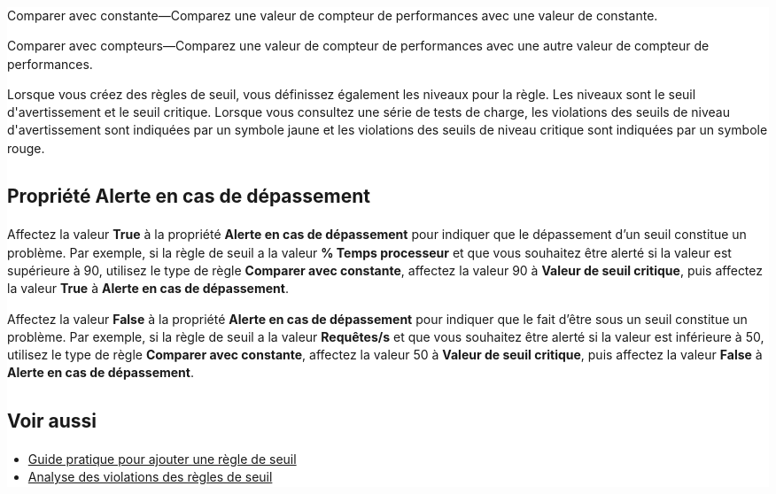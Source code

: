Comparer avec constante&mdash;Comparez une valeur de compteur de performances avec une valeur de constante.

Comparer avec compteurs&mdash;Comparez une valeur de compteur de performances avec une autre valeur de compteur de performances.

Lorsque vous créez des règles de seuil, vous définissez également les niveaux pour la règle. Les niveaux sont le seuil d'avertissement et le seuil critique. Lorsque vous consultez une série de tests de charge, les violations des seuils de niveau d'avertissement sont indiquées par un symbole jaune et les violations des seuils de niveau critique sont indiquées par un symbole rouge.

## <a name="the-alert-if-over-property"></a>Propriété Alerte en cas de dépassement

Affectez la valeur **True** à la propriété **Alerte en cas de dépassement** pour indiquer que le dépassement d’un seuil constitue un problème. Par exemple, si la règle de seuil a la valeur **% Temps processeur** et que vous souhaitez être alerté si la valeur est supérieure à 90, utilisez le type de règle **Comparer avec constante**, affectez la valeur 90 à **Valeur de seuil critique**, puis affectez la valeur **True** à **Alerte en cas de dépassement**.

Affectez la valeur **False** à la propriété **Alerte en cas de dépassement** pour indiquer que le fait d’être sous un seuil constitue un problème. Par exemple, si la règle de seuil a la valeur **Requêtes/s** et que vous souhaitez être alerté si la valeur est inférieure à 50, utilisez le type de règle **Comparer avec constante**, affectez la valeur 50 à **Valeur de seuil critique**, puis affectez la valeur **False** à **Alerte en cas de dépassement**.

## <a name="see-also"></a>Voir aussi

- [Guide pratique pour ajouter une règle de seuil](../test/how-to-add-a-threshold-rule-using-the-load-test-editor.md)
- [Analyse des violations des règles de seuil](../test/analyze-threshold-rule-violations-in-load-tests.md)